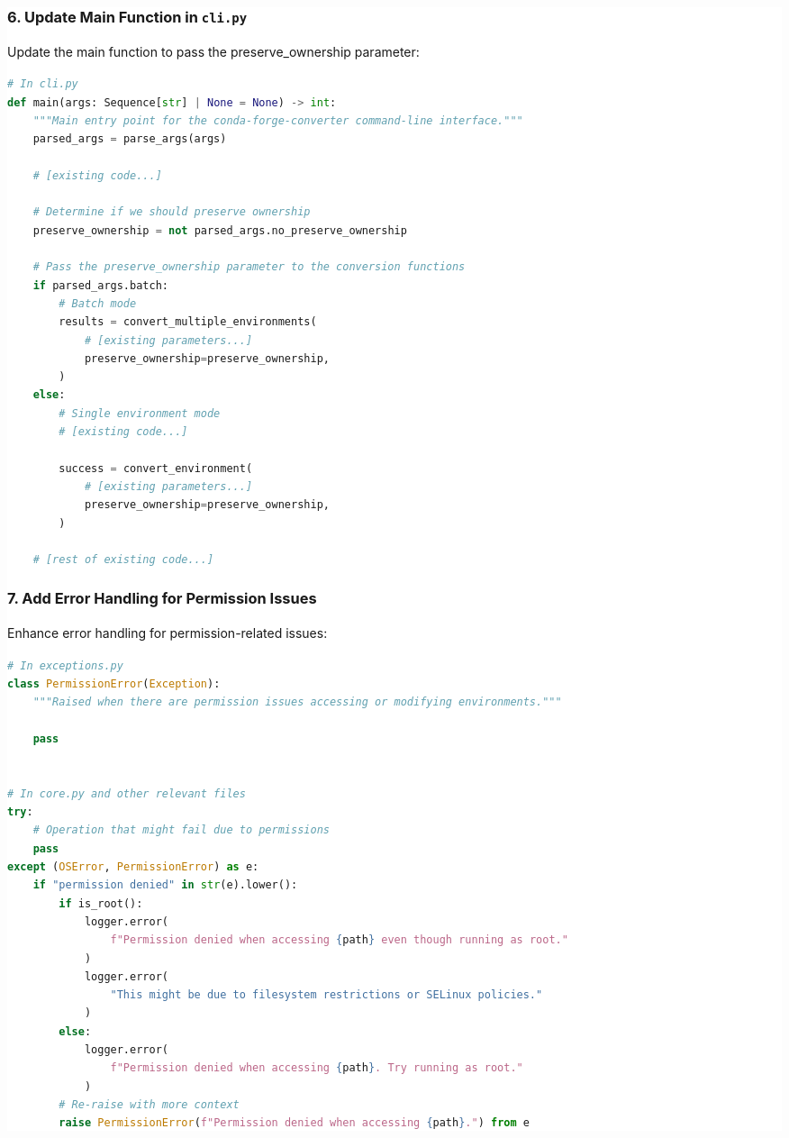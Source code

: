 ### 6. Update Main Function in `cli.py`

Update the main function to pass the preserve_ownership parameter:

```python
# In cli.py
def main(args: Sequence[str] | None = None) -> int:
    """Main entry point for the conda-forge-converter command-line interface."""
    parsed_args = parse_args(args)

    # [existing code...]

    # Determine if we should preserve ownership
    preserve_ownership = not parsed_args.no_preserve_ownership

    # Pass the preserve_ownership parameter to the conversion functions
    if parsed_args.batch:
        # Batch mode
        results = convert_multiple_environments(
            # [existing parameters...]
            preserve_ownership=preserve_ownership,
        )
    else:
        # Single environment mode
        # [existing code...]

        success = convert_environment(
            # [existing parameters...]
            preserve_ownership=preserve_ownership,
        )

    # [rest of existing code...]
```

### 7. Add Error Handling for Permission Issues

Enhance error handling for permission-related issues:

```python
# In exceptions.py
class PermissionError(Exception):
    """Raised when there are permission issues accessing or modifying environments."""

    pass


# In core.py and other relevant files
try:
    # Operation that might fail due to permissions
    pass
except (OSError, PermissionError) as e:
    if "permission denied" in str(e).lower():
        if is_root():
            logger.error(
                f"Permission denied when accessing {path} even though running as root."
            )
            logger.error(
                "This might be due to filesystem restrictions or SELinux policies."
            )
        else:
            logger.error(
                f"Permission denied when accessing {path}. Try running as root."
            )
        # Re-raise with more context
        raise PermissionError(f"Permission denied when accessing {path}.") from e
```